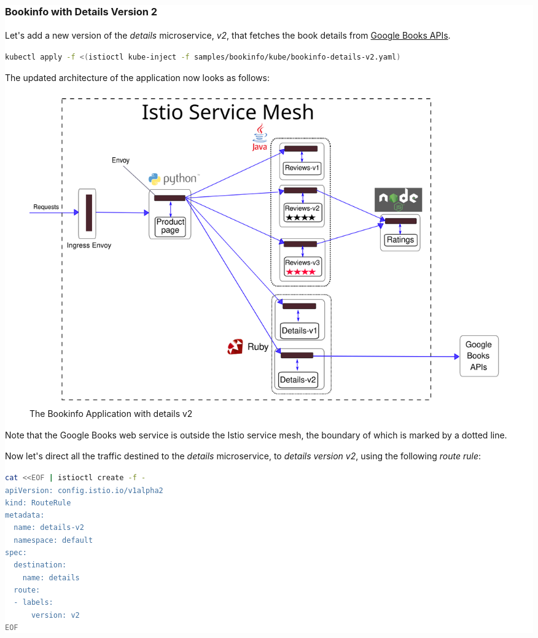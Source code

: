 ### Bookinfo with Details Version 2
Let's add a new version of the _details_ microservice, _v2_, that fetches the book details from [Google Books APIs](https://developers.google.com/books/docs/v1/getting_started).

```bash
kubectl apply -f <(istioctl kube-inject -f samples/bookinfo/kube/bookinfo-details-v2.yaml)
```

The updated architecture of the application now looks as follows:
<figure><img src="img/bookinfo-details-v2.svg" alt="The Bookinfo Application with details v2" title="The Bookinfo Application with details v2" />
<figcaption>The Bookinfo Application with details v2</figcaption></figure>

Note that the Google Books web service is outside the Istio service mesh, the boundary of which is marked by a dotted line.

Now let's direct all the traffic destined to the _details_ microservice, to _details version v2_, using the following _route rule_:

```bash
cat <<EOF | istioctl create -f -
apiVersion: config.istio.io/v1alpha2
kind: RouteRule
metadata:
  name: details-v2
  namespace: default
spec:
  destination:
    name: details
  route:
  - labels:
      version: v2
EOF
```
